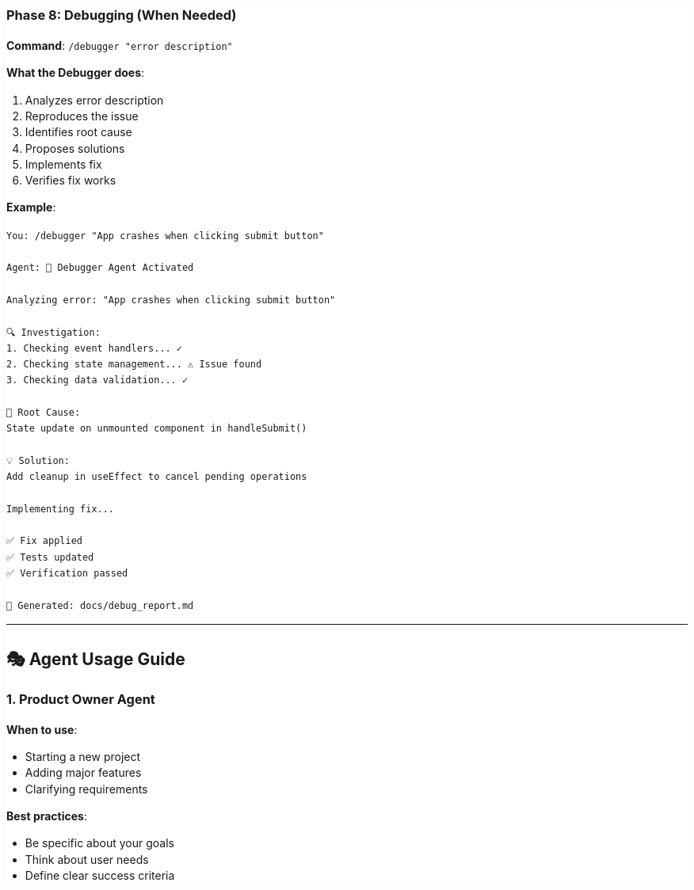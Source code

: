 
### Phase 8: Debugging (When Needed)

**Command**: `/debugger "error description"`

**What the Debugger does**:
1. Analyzes error description
2. Reproduces the issue
3. Identifies root cause
4. Proposes solutions
5. Implements fix
6. Verifies fix works

**Example**:
```
You: /debugger "App crashes when clicking submit button"

Agent: 🐛 Debugger Agent Activated

Analyzing error: "App crashes when clicking submit button"

🔍 Investigation:
1. Checking event handlers... ✓
2. Checking state management... ⚠️ Issue found
3. Checking data validation... ✓

🎯 Root Cause:
State update on unmounted component in handleSubmit()

💡 Solution:
Add cleanup in useEffect to cancel pending operations

Implementing fix...

✅ Fix applied
✅ Tests updated
✅ Verification passed

📄 Generated: docs/debug_report.md
```

---

## 🎭 Agent Usage Guide

### 1. Product Owner Agent

**When to use**:
- Starting a new project
- Adding major features
- Clarifying requirements

**Best practices**:
- Be specific about your goals
- Think about user needs
- Define clear success criteria

